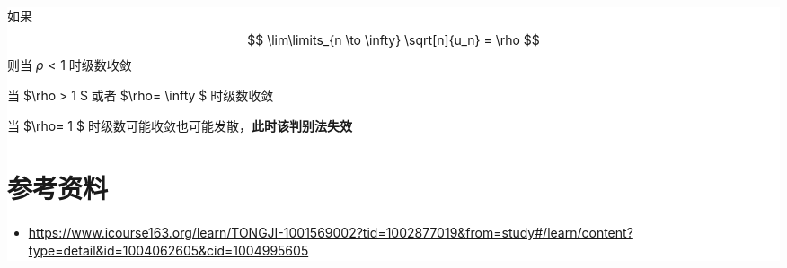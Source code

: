 如果
$$
\lim\limits_{n \to \infty} \sqrt[n]{u_n} = \rho
$$
则当 $\rho < 1$ 时级数收敛 

当 $\rho > 1 $ 或者 $\rho= \infty $ 时级数收敛 

当 $\rho= 1 $ 时级数可能收敛也可能发散，**此时该判别法失效**





# 参考资料

- https://www.icourse163.org/learn/TONGJI-1001569002?tid=1002877019&from=study#/learn/content?type=detail&id=1004062605&cid=1004995605